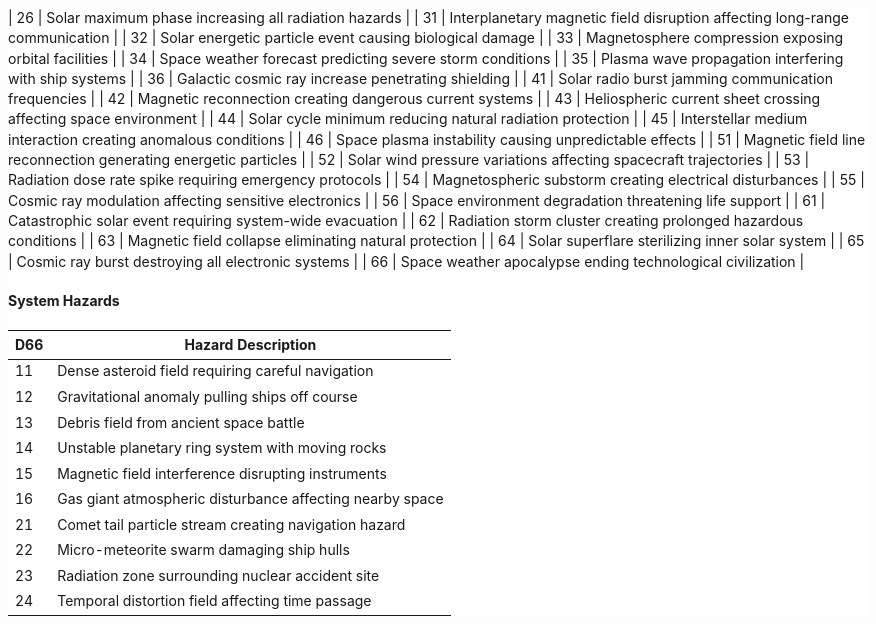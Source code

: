| 26 | Solar maximum phase increasing all radiation hazards |
| 31 | Interplanetary magnetic field disruption affecting long-range communication |
| 32 | Solar energetic particle event causing biological damage |
| 33 | Magnetosphere compression exposing orbital facilities |
| 34 | Space weather forecast predicting severe storm conditions |
| 35 | Plasma wave propagation interfering with ship systems |
| 36 | Galactic cosmic ray increase penetrating shielding |
| 41 | Solar radio burst jamming communication frequencies |
| 42 | Magnetic reconnection creating dangerous current systems |
| 43 | Heliospheric current sheet crossing affecting space environment |
| 44 | Solar cycle minimum reducing natural radiation protection |
| 45 | Interstellar medium interaction creating anomalous conditions |
| 46 | Space plasma instability causing unpredictable effects |
| 51 | Magnetic field line reconnection generating energetic particles |
| 52 | Solar wind pressure variations affecting spacecraft trajectories |
| 53 | Radiation dose rate spike requiring emergency protocols |
| 54 | Magnetospheric substorm creating electrical disturbances |
| 55 | Cosmic ray modulation affecting sensitive electronics |
| 56 | Space environment degradation threatening life support |
| 61 | Catastrophic solar event requiring system-wide evacuation |
| 62 | Radiation storm cluster creating prolonged hazardous conditions |
| 63 | Magnetic field collapse eliminating natural protection |
| 64 | Solar superflare sterilizing inner solar system |
| 65 | Cosmic ray burst destroying all electronic systems |
| 66 | Space weather apocalypse ending technological civilization |

#### System Hazards

| D66 | Hazard Description |
| --- | --- |
| 11 | Dense asteroid field requiring careful navigation |
| 12 | Gravitational anomaly pulling ships off course |
| 13 | Debris field from ancient space battle |
| 14 | Unstable planetary ring system with moving rocks |
| 15 | Magnetic field interference disrupting instruments |
| 16 | Gas giant atmospheric disturbance affecting nearby space |
| 21 | Comet tail particle stream creating navigation hazard |
| 22 | Micro-meteorite swarm damaging ship hulls |
| 23 | Radiation zone surrounding nuclear accident site |
| 24 | Temporal distortion field affecting time passage |